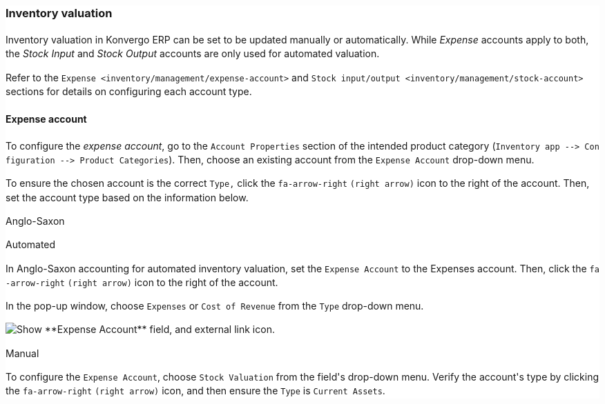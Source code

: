 ### Inventory valuation

Inventory valuation in Konvergo ERP can be set to be updated manually or
automatically. While *Expense* accounts apply to both, the *Stock Input*
and *Stock Output* accounts are only used for automated valuation.

Refer to the `Expense <inventory/management/expense-account>` and
`Stock input/output
<inventory/management/stock-account>` sections for details on
configuring each account type.

#### Expense account

To configure the *expense account*, go to the `Account Properties`
section of the intended product category
(`Inventory app --> Configuration --> Product Categories`). Then, choose
an existing account from the `Expense Account` drop-down menu.

To ensure the chosen account is the correct `Type,` click the
`fa-arrow-right` `(right arrow)` icon to the right of the account. Then,
set the account type based on the information below.

<div class="tabs">

<div class="group-tab">

Anglo-Saxon

<div class="tabs">

<div class="group-tab">

Automated

In Anglo-Saxon accounting for automated inventory valuation, set the
`Expense
Account` to the <span class="title-ref">Expenses</span> account. Then,
click the `fa-arrow-right` `(right arrow)` icon to the right of the
account.

In the pop-up window, choose `Expenses` or `Cost of Revenue` from the
`Type` drop-down menu.

<img src="inventory_valuation_config/external-link.png"
class="align-center"
alt="Show **Expense Account** field, and external link icon." />

</div>

<div class="group-tab">

Manual

To configure the `Expense Account`, choose `Stock Valuation` from the
field's drop-down menu. Verify the account's type by clicking the
`fa-arrow-right` `(right arrow)` icon, and then ensure the `Type` is
`Current Assets`.

